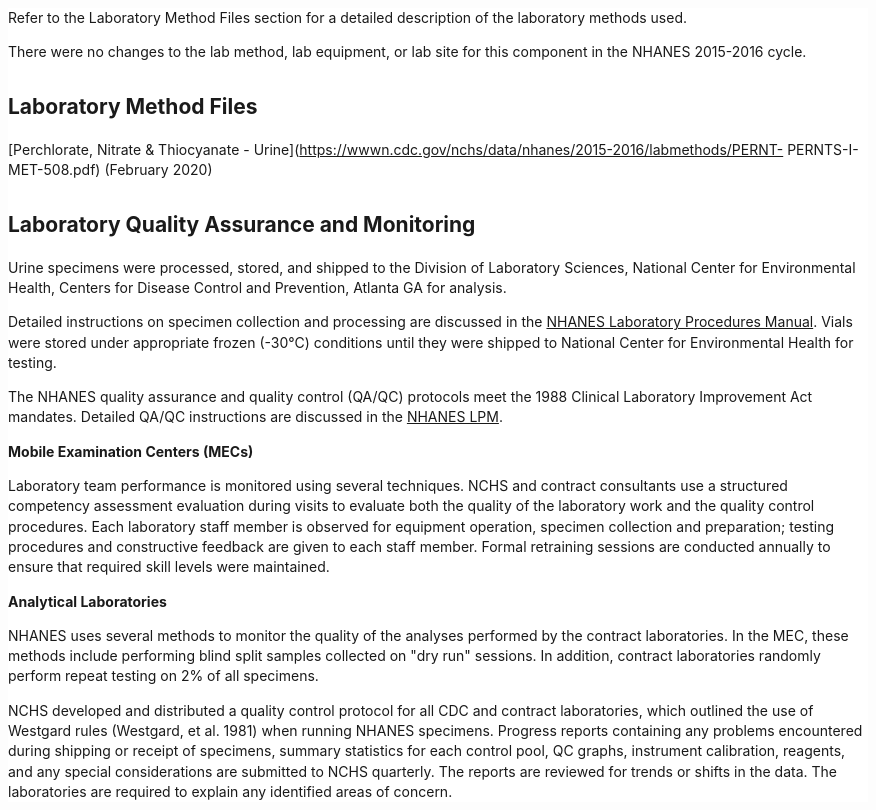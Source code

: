 Refer to the Laboratory Method Files section for a detailed description of the
laboratory methods used.

There were no changes to the lab method, lab equipment, or lab site for this
component in the NHANES 2015-2016 cycle.

## Laboratory Method Files

[Perchlorate, Nitrate & Thiocyanate -
Urine](https://wwwn.cdc.gov/nchs/data/nhanes/2015-2016/labmethods/PERNT-
PERNTS-I-MET-508.pdf) (February 2020)

## Laboratory Quality Assurance and Monitoring

Urine specimens were processed, stored, and shipped to the Division of
Laboratory Sciences, National Center for Environmental Health, Centers for
Disease Control and Prevention, Atlanta GA for analysis.

Detailed instructions on specimen collection and processing are discussed in
the [NHANES Laboratory Procedures
Manual](https://wwwn.cdc.gov/nchs/data/nhanes/2015-2016/manuals/2016_MEC_Laboratory_Procedures_Manual.pdf).
Vials were stored under appropriate frozen (-30°C) conditions until they were
shipped to National Center for Environmental Health for testing.

The NHANES quality assurance and quality control (QA/QC) protocols meet the
1988 Clinical Laboratory Improvement Act mandates. Detailed QA/QC instructions
are discussed in the [NHANES
LPM](https://wwwn.cdc.gov/nchs/data/nhanes/2015-2016/manuals/2016_MEC_Laboratory_Procedures_Manual.pdf).

**Mobile Examination Centers (MECs)**

Laboratory team performance is monitored using several techniques. NCHS and
contract consultants use a structured competency assessment evaluation during
visits to evaluate both the quality of the laboratory work and the quality
control procedures. Each laboratory staff member is observed for equipment
operation, specimen collection and preparation; testing procedures and
constructive feedback are given to each staff member. Formal retraining
sessions are conducted annually to ensure that required skill levels were
maintained.

**Analytical Laboratories**

NHANES uses several methods to monitor the quality of the analyses performed
by the contract laboratories. In the MEC, these methods include performing
blind split samples collected on "dry run" sessions. In addition, contract
laboratories randomly perform repeat testing on 2% of all specimens.

NCHS developed and distributed a quality control protocol for all CDC and
contract laboratories, which outlined the use of Westgard rules (Westgard, et
al. 1981) when running NHANES specimens. Progress reports containing any
problems encountered during shipping or receipt of specimens, summary
statistics for each control pool, QC graphs, instrument calibration, reagents,
and any special considerations are submitted to NCHS quarterly. The reports
are reviewed for trends or shifts in the data. The laboratories are required
to explain any identified areas of concern.
